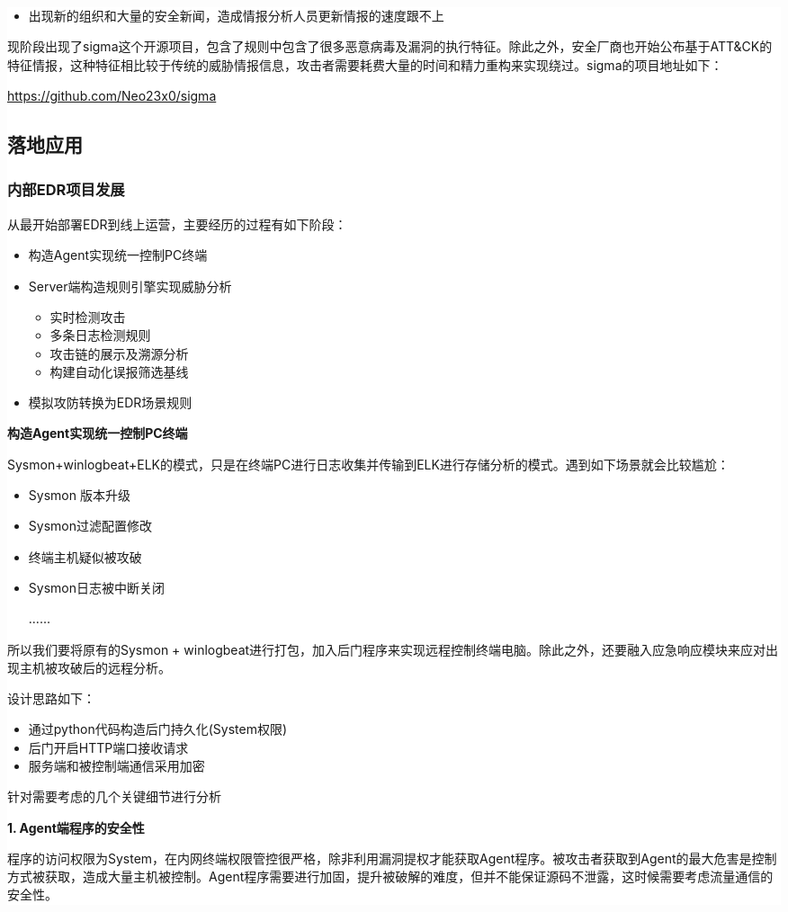 - 出现新的组织和大量的安全新闻，造成情报分析人员更新情报的速度跟不上



现阶段出现了sigma这个开源项目，包含了规则中包含了很多恶意病毒及漏洞的执行特征。除此之外，安全厂商也开始公布基于ATT&CK的特征情报，这种特征相比较于传统的威胁情报信息，攻击者需要耗费大量的时间和精力重构来实现绕过。sigma的项目地址如下：

https://github.com/Neo23x0/sigma



## 落地应用

### 内部EDR项目发展

从最开始部署EDR到线上运营，主要经历的过程有如下阶段：

- 构造Agent实现统一控制PC终端

- Server端构造规则引擎实现威胁分析

  - 实时检测攻击
  - 多条日志检测规则
  - 攻击链的展示及溯源分析
  - 构建自动化误报筛选基线

- 模拟攻防转换为EDR场景规则

  



**构造Agent实现统一控制PC终端**

Sysmon+winlogbeat+ELK的模式，只是在终端PC进行日志收集并传输到ELK进行存储分析的模式。遇到如下场景就会比较尴尬：

- Sysmon 版本升级

- Sysmon过滤配置修改

- 终端主机疑似被攻破

- Sysmon日志被中断关闭

  ......

  

所以我们要将原有的Sysmon + winlogbeat进行打包，加入后门程序来实现远程控制终端电脑。除此之外，还要融入应急响应模块来应对出现主机被攻破后的远程分析。

设计思路如下：

- 通过python代码构造后门持久化(System权限)
- 后门开启HTTP端口接收请求
- 服务端和被控制端通信采用加密



针对需要考虑的几个关键细节进行分析

**1. Agent端程序的安全性**

程序的访问权限为System，在内网终端权限管控很严格，除非利用漏洞提权才能获取Agent程序。被攻击者获取到Agent的最大危害是控制方式被获取，造成大量主机被控制。Agent程序需要进行加固，提升被破解的难度，但并不能保证源码不泄露，这时候需要考虑流量通信的安全性。
